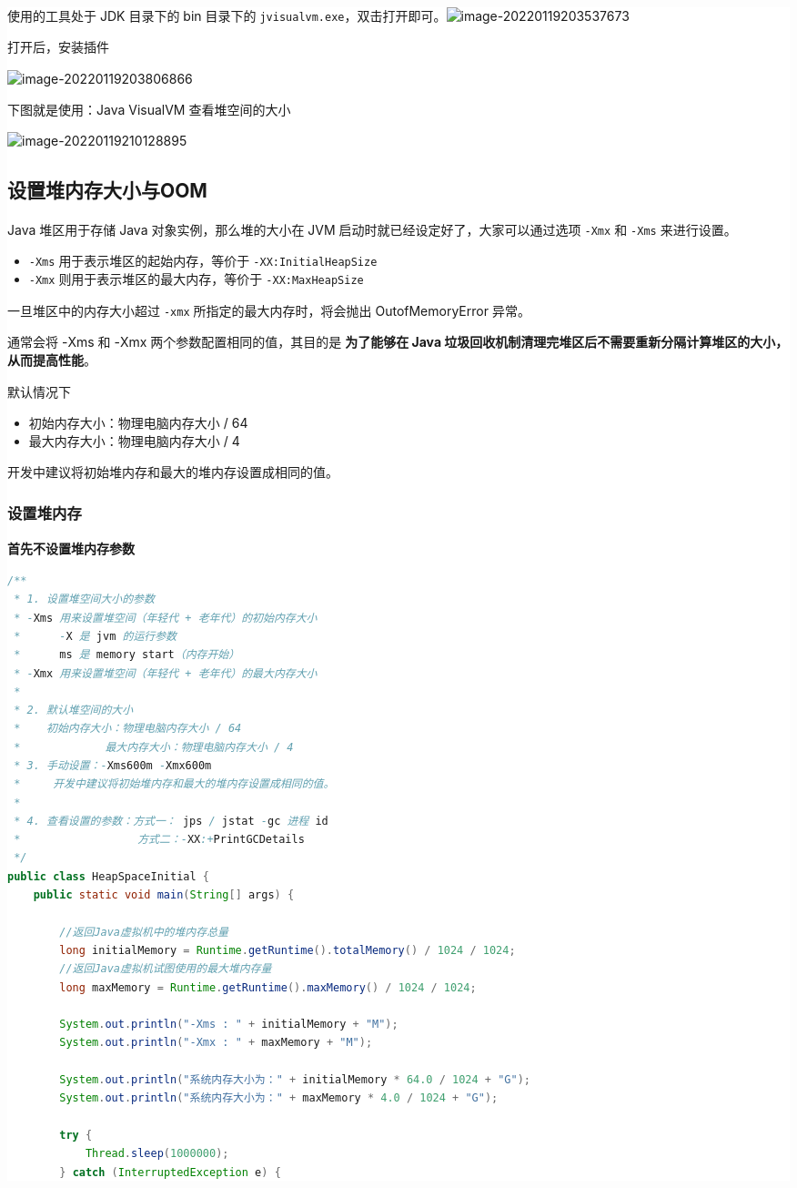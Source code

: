 使用的工具处于 JDK 目录下的 bin 目录下的 `jvisualvm.exe`，双击打开即可。![image-20220119203537673](https://fastly.jsdelivr.net/gh/Kele-Bingtang/static/img/Java/20220119203545.png)

打开后，安装插件

![image-20220119203806866](https://fastly.jsdelivr.net/gh/Kele-Bingtang/static/img/Java/20220119203808.png)

下图就是使用：Java VisualVM 查看堆空间的大小

![image-20220119210128895](https://fastly.jsdelivr.net/gh/Kele-Bingtang/static/img/Java/20220119210201.png)

## 设置堆内存大小与OOM

Java 堆区用于存储 Java 对象实例，那么堆的大小在 JVM 启动时就已经设定好了，大家可以通过选项 `-Xmx` 和 `-Xms` 来进行设置。

- `-Xms` 用于表示堆区的起始内存，等价于 `-XX:InitialHeapSize`
- `-Xmx` 则用于表示堆区的最大内存，等价于 `-XX:MaxHeapSize`

一旦堆区中的内存大小超过 `-xmx` 所指定的最大内存时，将会抛出 OutofMemoryError 异常。

通常会将 -Xms 和 -Xmx 两个参数配置相同的值，其目的是 **为了能够在 Java 垃圾回收机制清理完堆区后不需要重新分隔计算堆区的大小，从而提高性能**。

默认情况下

- 初始内存大小：物理电脑内存大小 / 64
- 最大内存大小：物理电脑内存大小 / 4

开发中建议将初始堆内存和最大的堆内存设置成相同的值。

### 设置堆内存

**首先不设置堆内存参数**

```java
/**
 * 1. 设置堆空间大小的参数
 * -Xms 用来设置堆空间（年轻代 + 老年代）的初始内存大小
 *      -X 是 jvm 的运行参数
 *      ms 是 memory start（内存开始）
 * -Xmx 用来设置堆空间（年轻代 + 老年代）的最大内存大小
 *
 * 2. 默认堆空间的大小
 *    初始内存大小：物理电脑内存大小 / 64
 *             最大内存大小：物理电脑内存大小 / 4
 * 3. 手动设置：-Xms600m -Xmx600m
 *     开发中建议将初始堆内存和最大的堆内存设置成相同的值。
 *
 * 4. 查看设置的参数：方式一： jps / jstat -gc 进程 id
 *                  方式二：-XX:+PrintGCDetails
 */
public class HeapSpaceInitial {
    public static void main(String[] args) {

        //返回Java虚拟机中的堆内存总量
        long initialMemory = Runtime.getRuntime().totalMemory() / 1024 / 1024;
        //返回Java虚拟机试图使用的最大堆内存量
        long maxMemory = Runtime.getRuntime().maxMemory() / 1024 / 1024;

        System.out.println("-Xms : " + initialMemory + "M");
        System.out.println("-Xmx : " + maxMemory + "M");

        System.out.println("系统内存大小为：" + initialMemory * 64.0 / 1024 + "G");
        System.out.println("系统内存大小为：" + maxMemory * 4.0 / 1024 + "G");

        try {
            Thread.sleep(1000000);
        } catch (InterruptedException e) {
```